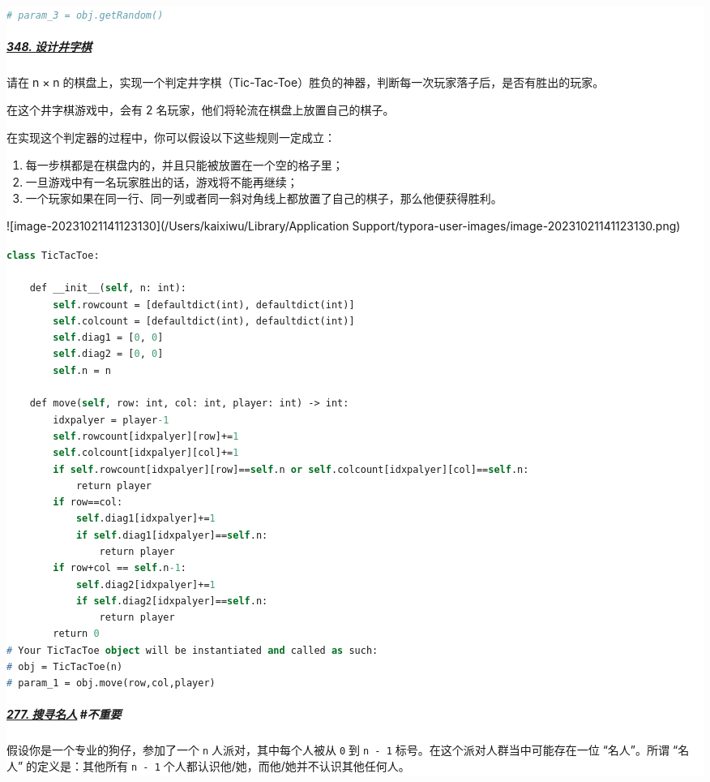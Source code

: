 ```python
# param_3 = obj.getRandom()
```



##### [348. 设计井字棋](https://leetcode.cn/problems/design-tic-tac-toe/)

请在 n × n 的棋盘上，实现一个判定井字棋（Tic-Tac-Toe）胜负的神器，判断每一次玩家落子后，是否有胜出的玩家。

在这个井字棋游戏中，会有 2 名玩家，他们将轮流在棋盘上放置自己的棋子。

在实现这个判定器的过程中，你可以假设以下这些规则一定成立：

1. 每一步棋都是在棋盘内的，并且只能被放置在一个空的格子里；
2. 一旦游戏中有一名玩家胜出的话，游戏将不能再继续；
3. 一个玩家如果在同一行、同一列或者同一斜对角线上都放置了自己的棋子，那么他便获得胜利。

![image-20231021141123130](/Users/kaixiwu/Library/Application Support/typora-user-images/image-20231021141123130.png)

```pascal
class TicTacToe:

    def __init__(self, n: int):
        self.rowcount = [defaultdict(int), defaultdict(int)]
        self.colcount = [defaultdict(int), defaultdict(int)]
        self.diag1 = [0, 0]
        self.diag2 = [0, 0]
        self.n = n

    def move(self, row: int, col: int, player: int) -> int:
        idxpalyer = player-1
        self.rowcount[idxpalyer][row]+=1
        self.colcount[idxpalyer][col]+=1
        if self.rowcount[idxpalyer][row]==self.n or self.colcount[idxpalyer][col]==self.n:
            return player
        if row==col:
            self.diag1[idxpalyer]+=1
            if self.diag1[idxpalyer]==self.n:
                return player
        if row+col == self.n-1:
            self.diag2[idxpalyer]+=1
            if self.diag2[idxpalyer]==self.n:
                return player
        return 0
# Your TicTacToe object will be instantiated and called as such:
# obj = TicTacToe(n)
# param_1 = obj.move(row,col,player)
```



##### [277. 搜寻名人](https://leetcode.cn/problems/find-the-celebrity/) #不重要

假设你是一个专业的狗仔，参加了一个 `n` 人派对，其中每个人被从 `0` 到 `n - 1` 标号。在这个派对人群当中可能存在一位 “名人”。所谓 “名人” 的定义是：其他所有 `n - 1` 个人都认识他/她，而他/她并不认识其他任何人。
